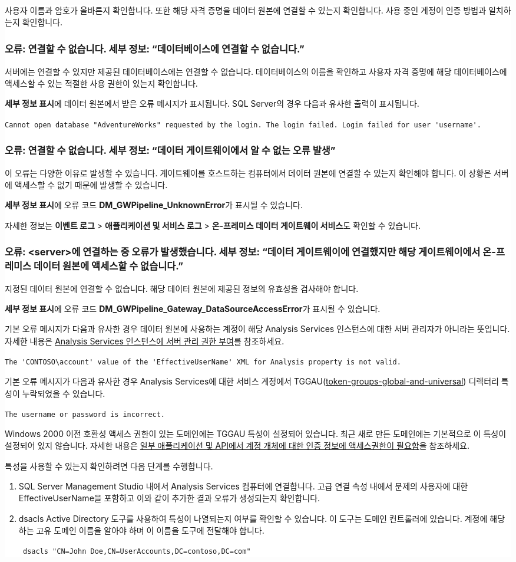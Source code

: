 사용자 이름과 암호가 올바른지 확인합니다. 또한 해당 자격 증명을 데이터 원본에 연결할 수 있는지 확인합니다. 사용 중인 계정이 인증 방법과 일치하는지 확인합니다.

### <a name="error-unable-to-connect-details-cannot-connect-to-the-database"></a>오류: 연결할 수 없습니다. 세부 정보: “데이터베이스에 연결할 수 없습니다.”

서버에는 연결할 수 있지만 제공된 데이터베이스에는 연결할 수 없습니다. 데이터베이스의 이름을 확인하고 사용자 자격 증명에 해당 데이터베이스에 액세스할 수 있는 적절한 사용 권한이 있는지 확인합니다.

**세부 정보 표시**에 데이터 원본에서 받은 오류 메시지가 표시됩니다. SQL Server의 경우 다음과 유사한 출력이 표시됩니다.

    Cannot open database "AdventureWorks" requested by the login. The login failed. Login failed for user 'username'.

### <a name="error-unable-to-connect-details-unknown-error-in-data-gateway"></a>오류: 연결할 수 없습니다. 세부 정보: “데이터 게이트웨이에서 알 수 없는 오류 발생”

이 오류는 다양한 이유로 발생할 수 있습니다. 게이트웨이를 호스트하는 컴퓨터에서 데이터 원본에 연결할 수 있는지 확인해야 합니다. 이 상황은 서버에 액세스할 수 없기 때문에 발생할 수 있습니다.

**세부 정보 표시**에 오류 코드 **DM_GWPipeline_UnknownError**가 표시될 수 있습니다.

자세한 정보는 **이벤트 로그** > **애플리케이션 및 서비스 로그** > **온-프레미스 데이터 게이트웨이 서비스**도 확인할 수 있습니다.

### <a name="error-we-encountered-an-error-while-trying-to-connect-to-server-details-we-reached-the-data-gateway-but-the-gateway-cant-access-the-on-premises-data-source"></a>오류: \<server\>에 연결하는 중 오류가 발생했습니다. 세부 정보: “데이터 게이트웨이에 연결했지만 해당 게이트웨이에서 온-프레미스 데이터 원본에 액세스할 수 없습니다.”

지정된 데이터 원본에 연결할 수 없습니다. 해당 데이터 원본에 제공된 정보의 유효성을 검사해야 합니다.

**세부 정보 표시**에 오류 코드 **DM_GWPipeline_Gateway_DataSourceAccessError**가 표시될 수 있습니다.

기본 오류 메시지가 다음과 유사한 경우 데이터 원본에 사용하는 계정이 해당 Analysis Services 인스턴스에 대한 서버 관리자가 아니라는 뜻입니다. 자세한 내용은 [Analysis Services 인스턴스에 서버 관리 권한 부여](https://docs.microsoft.com/sql/analysis-services/instances/grant-server-admin-rights-to-an-analysis-services-instance)를 참조하세요.

    The 'CONTOSO\account' value of the 'EffectiveUserName' XML for Analysis property is not valid.

기본 오류 메시지가 다음과 유사한 경우 Analysis Services에 대한 서비스 계정에서 TGGAU([token-groups-global-and-universal](https://msdn.microsoft.com/library/windows/desktop/ms680300.aspx)) 디렉터리 특성이 누락되었을 수 있습니다.

    The username or password is incorrect.

Windows 2000 이전 호환성 액세스 권한이 있는 도메인에는 TGGAU 특성이 설정되어 있습니다. 최근 새로 만든 도메인에는 기본적으로 이 특성이 설정되어 있지 않습니다. 자세한 내용은 [일부 애플리케이션 및 API에서 계정 개체에 대한 인증 정보에 액세스권한이 필요함](https://support.microsoft.com/kb/331951)을 참조하세요.

특성을 사용할 수 있는지 확인하려면 다음 단계를 수행합니다.

1. SQL Server Management Studio 내에서 Analysis Services 컴퓨터에 연결합니다. 고급 연결 속성 내에서 문제의 사용자에 대한 EffectiveUserName을 포함하고 이와 같이 추가한 결과 오류가 생성되는지 확인합니다.
2. dsacls Active Directory 도구를 사용하여 특성이 나열되는지 여부를 확인할 수 있습니다. 이 도구는 도메인 컨트롤러에 있습니다. 계정에 해당하는 고유 도메인 이름을 알아야 하며 이 이름을 도구에 전달해야 합니다.

        dsacls "CN=John Doe,CN=UserAccounts,DC=contoso,DC=com"
